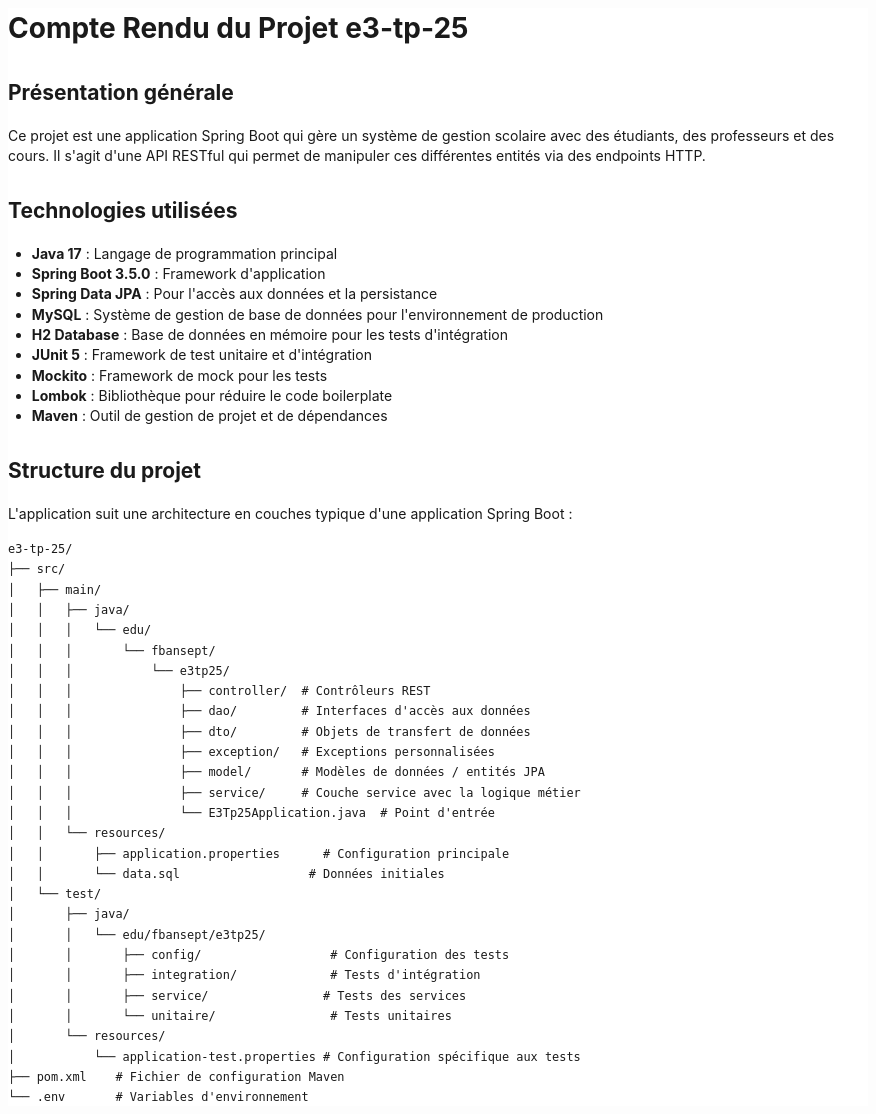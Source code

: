 # Compte Rendu du Projet e3-tp-25

## Présentation générale
Ce projet est une application Spring Boot qui gère un système de gestion scolaire avec des étudiants, des professeurs et des cours. Il s'agit d'une API RESTful qui permet de manipuler ces différentes entités via des endpoints HTTP.

## Technologies utilisées
- **Java 17** : Langage de programmation principal
- **Spring Boot 3.5.0** : Framework d'application
- **Spring Data JPA** : Pour l'accès aux données et la persistance
- **MySQL** : Système de gestion de base de données pour l'environnement de production
- **H2 Database** : Base de données en mémoire pour les tests d'intégration
- **JUnit 5** : Framework de test unitaire et d'intégration
- **Mockito** : Framework de mock pour les tests
- **Lombok** : Bibliothèque pour réduire le code boilerplate
- **Maven** : Outil de gestion de projet et de dépendances

## Structure du projet
L'application suit une architecture en couches typique d'une application Spring Boot :

```
e3-tp-25/
├── src/
│   ├── main/
│   │   ├── java/
│   │   │   └── edu/
│   │   │       └── fbansept/
│   │   │           └── e3tp25/
│   │   │               ├── controller/  # Contrôleurs REST
│   │   │               ├── dao/         # Interfaces d'accès aux données
│   │   │               ├── dto/         # Objets de transfert de données
│   │   │               ├── exception/   # Exceptions personnalisées
│   │   │               ├── model/       # Modèles de données / entités JPA
│   │   │               ├── service/     # Couche service avec la logique métier
│   │   │               └── E3Tp25Application.java  # Point d'entrée
│   │   └── resources/
│   │       ├── application.properties      # Configuration principale
│   │       └── data.sql                  # Données initiales
│   └── test/
│       ├── java/
│       │   └── edu/fbansept/e3tp25/
│       │       ├── config/                  # Configuration des tests
│       │       ├── integration/             # Tests d'intégration
│       │       ├── service/                # Tests des services
│       │       └── unitaire/                # Tests unitaires
│       └── resources/
│           └── application-test.properties # Configuration spécifique aux tests
├── pom.xml    # Fichier de configuration Maven
└── .env       # Variables d'environnement
```
